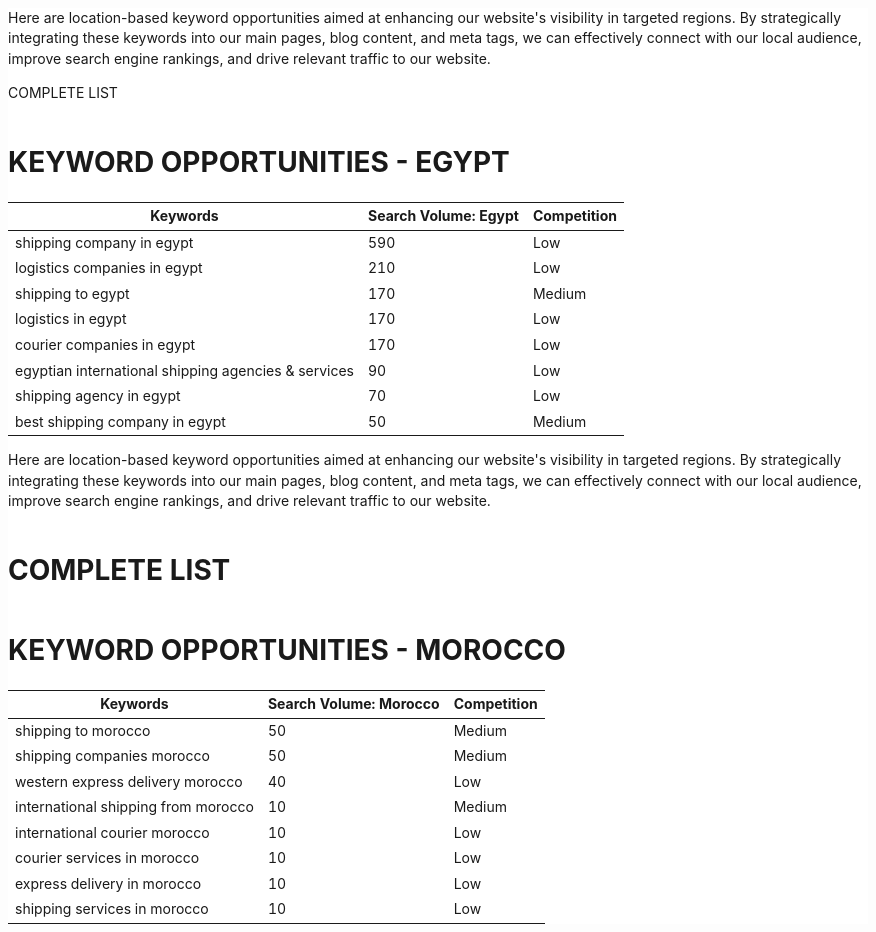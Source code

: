 Here are location-based keyword opportunities aimed at enhancing our website's visibility in targeted regions. By strategically integrating these keywords into our main pages, blog content, and meta tags, we can effectively connect with our local audience, improve search engine rankings, and drive relevant traffic to our website.

COMPLETE LIST
# KEYWORD OPPORTUNITIES - EGYPT

|Keywords|Search Volume: Egypt|Competition|
|---|---|---|
|shipping company in egypt|590|Low|
|logistics companies in egypt|210|Low|
|shipping to egypt|170|Medium|
|logistics in egypt|170|Low|
|courier companies in egypt|170|Low|
|egyptian international shipping agencies & services|90|Low|
|shipping agency in egypt|70|Low|
|best shipping company in egypt|50|Medium|

Here are location-based keyword opportunities aimed at enhancing our website's visibility in targeted regions. By strategically integrating these keywords into our main pages, blog content, and meta tags, we can effectively connect with our local audience, improve search engine rankings, and drive relevant traffic to our website.

# COMPLETE LIST
# KEYWORD OPPORTUNITIES - MOROCCO

|Keywords|Search Volume: Morocco|Competition|
|---|---|---|
|shipping to morocco|50|Medium|
|shipping companies morocco|50|Medium|
|western express delivery morocco|40|Low|
|international shipping from morocco|10|Medium|
|international courier morocco|10|Low|
|courier services in morocco|10|Low|
|express delivery in morocco|10|Low|
|shipping services in morocco|10|Low|
